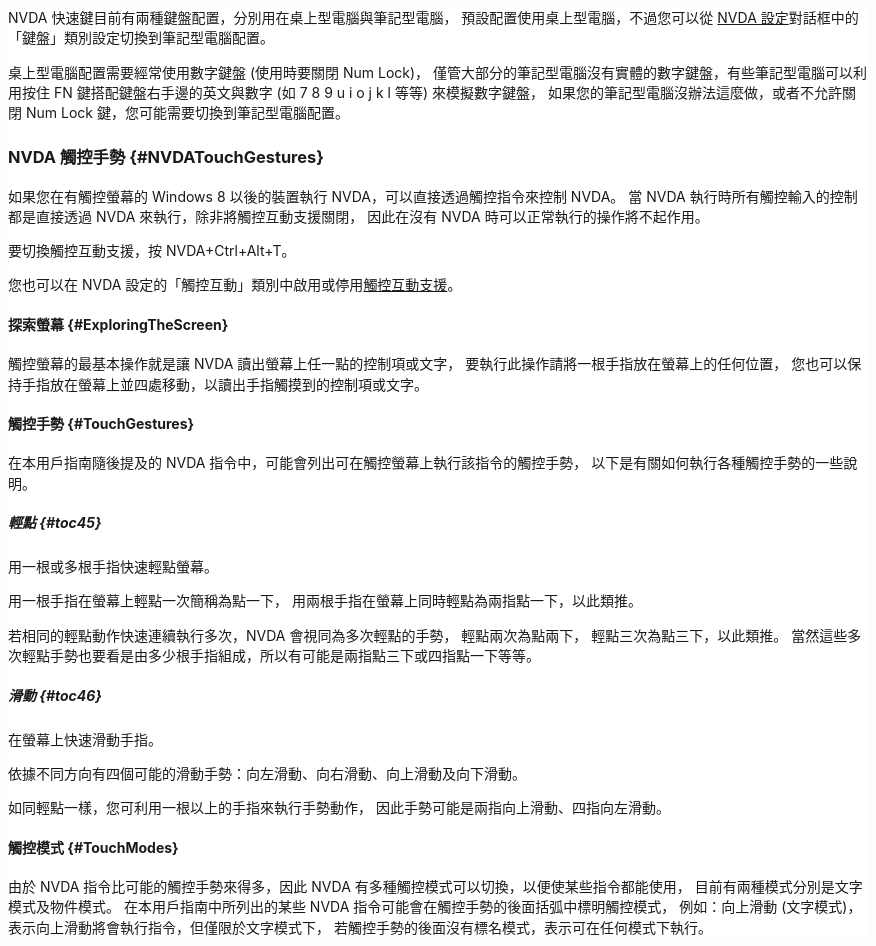 NVDA 快速鍵目前有兩種鍵盤配置，分別用在桌上型電腦與筆記型電腦，
預設配置使用桌上型電腦，不過您可以從 [NVDA 設定](#NVDASettings)對話框中的「鍵盤」類別設定切換到筆記型電腦配置。

桌上型電腦配置需要經常使用數字鍵盤 (使用時要關閉 Num Lock)，
僅管大部分的筆記型電腦沒有實體的數字鍵盤，有些筆記型電腦可以利用按住 FN 鍵搭配鍵盤右手邊的英文與數字 (如 7 8 9 u i o j k l 等等) 來模擬數字鍵盤，
如果您的筆記型電腦沒辦法這麼做，或者不允許關閉 Num Lock 鍵，您可能需要切換到筆記型電腦配置。

### NVDA 觸控手勢 {#NVDATouchGestures}

如果您在有觸控螢幕的 Windows 8 以後的裝置執行 NVDA，可以直接透過觸控指令來控制 NVDA。
當 NVDA 執行時所有觸控輸入的控制都是直接透過 NVDA 來執行，除非將觸控互動支援關閉，
因此在沒有 NVDA 時可以正常執行的操作將不起作用。

要切換觸控互動支援，按 NVDA+Ctrl+Alt+T。

您也可以在 NVDA 設定的「觸控互動」類別中啟用或停用[觸控互動支援](#TouchSupportEnable)。

#### 探索螢幕 {#ExploringTheScreen}

觸控螢幕的最基本操作就是讓 NVDA 讀出螢幕上任一點的控制項或文字，
要執行此操作請將一根手指放在螢幕上的任何位置，
您也可以保持手指放在螢幕上並四處移動，以讀出手指觸摸到的控制項或文字。

#### 觸控手勢 {#TouchGestures}

在本用戶指南隨後提及的 NVDA 指令中，可能會列出可在觸控螢幕上執行該指令的觸控手勢，
以下是有關如何執行各種觸控手勢的一些說明。

##### 輕點 {#toc45}

用一根或多根手指快速輕點螢幕。

用一根手指在螢幕上輕點一次簡稱為點一下，
用兩根手指在螢幕上同時輕點為兩指點一下，以此類推。

若相同的輕點動作快速連續執行多次，NVDA 會視同為多次輕點的手勢，
輕點兩次為點兩下，
輕點三次為點三下，以此類推。
當然這些多次輕點手勢也要看是由多少根手指組成，所以有可能是兩指點三下或四指點一下等等。

##### 滑動 {#toc46}

在螢幕上快速滑動手指。

依據不同方向有四個可能的滑動手勢：向左滑動、向右滑動、向上滑動及向下滑動。

如同輕點一樣，您可利用一根以上的手指來執行手勢動作，
因此手勢可能是兩指向上滑動、四指向左滑動。

#### 觸控模式 {#TouchModes}

由於 NVDA 指令比可能的觸控手勢來得多，因此 NVDA 有多種觸控模式可以切換，以便使某些指令都能使用，
目前有兩種模式分別是文字模式及物件模式。
在本用戶指南中所列出的某些 NVDA 指令可能會在觸控手勢的後面括弧中標明觸控模式，
例如：向上滑動 (文字模式)，表示向上滑動將會執行指令，但僅限於文字模式下，
若觸控手勢的後面沒有標名模式，表示可在任何模式下執行。

